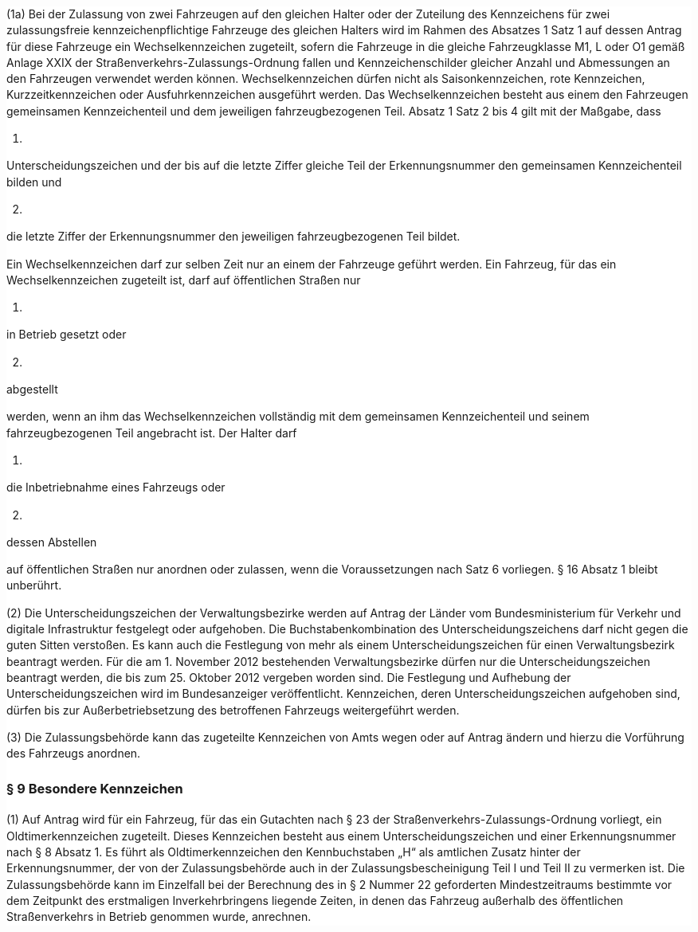 (1a) Bei der Zulassung von zwei Fahrzeugen auf den gleichen Halter oder der Zuteilung des Kennzeichens für zwei zulassungsfreie kennzeichenpflichtige Fahrzeuge des gleichen Halters wird im Rahmen des Absatzes 1 Satz 1 auf dessen Antrag für diese Fahrzeuge ein Wechselkennzeichen zugeteilt, sofern die Fahrzeuge in die gleiche Fahrzeugklasse M1, L oder O1 gemäß Anlage XXIX der Straßenverkehrs-Zulassungs-Ordnung fallen und Kennzeichenschilder gleicher Anzahl und Abmessungen an den Fahrzeugen verwendet werden können. Wechselkennzeichen dürfen nicht als Saisonkennzeichen, rote Kennzeichen, Kurzzeitkennzeichen oder Ausfuhrkennzeichen ausgeführt werden. Das Wechselkennzeichen besteht aus einem den Fahrzeugen gemeinsamen Kennzeichenteil und dem jeweiligen fahrzeugbezogenen Teil. Absatz 1 Satz 2 bis 4 gilt mit der Maßgabe, dass

1.  
Unterscheidungszeichen und der bis auf die letzte Ziffer gleiche Teil der Erkennungsnummer den gemeinsamen Kennzeichenteil bilden und

2.  
die letzte Ziffer der Erkennungsnummer den jeweiligen fahrzeugbezogenen Teil bildet.

Ein Wechselkennzeichen darf zur selben Zeit nur an einem der Fahrzeuge geführt werden. Ein Fahrzeug, für das ein Wechselkennzeichen zugeteilt ist, darf auf öffentlichen Straßen nur

1.  
in Betrieb gesetzt oder

2.  
abgestellt

werden, wenn an ihm das Wechselkennzeichen vollständig mit dem gemeinsamen Kennzeichenteil und seinem fahrzeugbezogenen Teil angebracht ist. Der Halter darf

1.  
die Inbetriebnahme eines Fahrzeugs oder

2.  
dessen Abstellen

auf öffentlichen Straßen nur anordnen oder zulassen, wenn die Voraussetzungen nach Satz 6 vorliegen. § 16 Absatz 1 bleibt unberührt.

(2) Die Unterscheidungszeichen der Verwaltungsbezirke werden auf Antrag der Länder vom Bundesministerium für Verkehr und digitale Infrastruktur festgelegt oder aufgehoben. Die Buchstabenkombination des Unterscheidungszeichens darf nicht gegen die guten Sitten verstoßen. Es kann auch die Festlegung von mehr als einem Unterscheidungszeichen für einen Verwaltungsbezirk beantragt werden. Für die am 1. November 2012 bestehenden Verwaltungsbezirke dürfen nur die Unterscheidungszeichen beantragt werden, die bis zum 25. Oktober 2012 vergeben worden sind. Die Festlegung und Aufhebung der Unterscheidungszeichen wird im Bundesanzeiger veröffentlicht. Kennzeichen, deren Unterscheidungszeichen aufgehoben sind, dürfen bis zur Außerbetriebsetzung des betroffenen Fahrzeugs weitergeführt werden.

(3) Die Zulassungsbehörde kann das zugeteilte Kennzeichen von Amts wegen oder auf Antrag ändern und hierzu die Vorführung des Fahrzeugs anordnen.

### § 9 Besondere Kennzeichen

(1) Auf Antrag wird für ein Fahrzeug, für das ein Gutachten nach § 23 der Straßenverkehrs-Zulassungs-Ordnung vorliegt, ein Oldtimerkennzeichen zugeteilt. Dieses Kennzeichen besteht aus einem Unterscheidungszeichen und einer Erkennungsnummer nach § 8 Absatz 1. Es führt als Oldtimerkennzeichen den Kennbuchstaben „H“ als amtlichen Zusatz hinter der Erkennungsnummer, der von der Zulassungsbehörde auch in der Zulassungsbescheinigung Teil I und Teil II zu vermerken ist. Die Zulassungsbehörde kann im Einzelfall bei der Berechnung des in § 2 Nummer 22 geforderten Mindestzeitraums bestimmte vor dem Zeitpunkt des erstmaligen Inverkehrbringens liegende Zeiten, in denen das Fahrzeug außerhalb des öffentlichen Straßenverkehrs in Betrieb genommen wurde, anrechnen.
